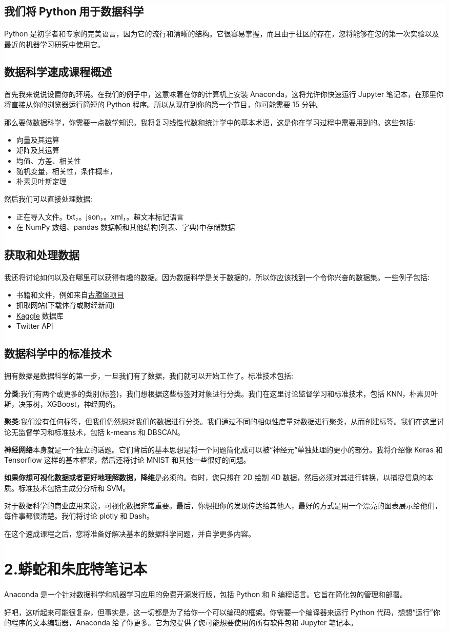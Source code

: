 ## 我们将 Python 用于数据科学

Python 是初学者和专家的完美语言，因为它的流行和清晰的结构。它很容易掌握，而且由于社区的存在，您将能够在您的第一次实验以及最近的机器学习研究中使用它。

## 数据科学速成课程概述

首先我来说说设置你的环境。在我们的例子中，这意味着在你的计算机上安装 Anaconda，这将允许你快速运行 Jupyter 笔记本，在那里你将直接从你的浏览器运行简短的 Python 程序。所以从现在到你的第一个节目，你可能需要 15 分钟。

那么要做数据科学，你需要一点数学知识。我将复习线性代数和统计学中的基本术语，这是你在学习过程中需要用到的。这些包括:

*   向量及其运算
*   矩阵及其运算
*   均值、方差、相关性
*   随机变量，相关性，条件概率，
*   朴素贝叶斯定理

然后我们可以直接处理数据:

*   正在导入文件。txt，。json，。xml，。超文本标记语言
*   在 NumPy 数组、pandas 数据帧和其他结构(列表、字典)中存储数据

## 获取和处理数据

我还将讨论如何以及在哪里可以获得有趣的数据。因为数据科学是关于数据的，所以你应该找到一个令你兴奋的数据集。一些例子包括:

*   书籍和文件，例如来自[古腾堡项目](http://gutenberg.org/)
*   抓取网站(下载体育或财经新闻)
*   [Kaggle](http://kaggle.com/) 数据库
*   Twitter API

## 数据科学中的标准技术

拥有数据是数据科学的第一步，一旦我们有了数据，我们就可以开始工作了。标准技术包括:

**分类**:我们有两个或更多的类别(标签)，我们想根据这些标签对对象进行分类。我们在这里讨论监督学习和标准技术，包括 KNN，朴素贝叶斯，决策树，XGBoost，神经网络。

**聚类**:我们没有任何标签，但我们仍然想对我们的数据进行分类。我们通过不同的相似性度量对数据进行聚类，从而创建标签。我们在这里讨论无监督学习和标准技术，包括 k-means 和 DBSCAN。

**神经网络**本身就是一个独立的话题。它们背后的基本思想是将一个问题简化成可以被“神经元”单独处理的更小的部分。我将介绍像 Keras 和 Tensorflow 这样的基本框架，然后还将讨论 MNIST 和其他一些很好的问题。

**如果你想可视化数据或者更好地理解数据，降维**是必须的。有时，您只想在 2D 绘制 4D 数据，然后必须对其进行转换，以捕捉信息的本质。标准技术包括主成分分析和 SVM。

对于数据科学的商业应用来说，可视化数据非常重要。最后，你想把你的发现传达给其他人，最好的方式是用一个漂亮的图表展示给他们，每件事都很清楚。我们将讨论 plotly 和 Dash。

在这个速成课程之后，您将准备好解决基本的数据科学问题，并自学更多内容。

# 2.蟒蛇和朱庇特笔记本

Anaconda 是一个针对数据科学和机器学习应用的免费开源发行版，包括 Python 和 R 编程语言。它旨在简化包的管理和部署。

好吧，这听起来可能很复杂，但事实是，这一切都是为了给你一个可以编码的框架。你需要一个编译器来运行 Python 代码，想想“运行”你的程序的文本编辑器，Anaconda 给了你更多。它为您提供了您可能想要使用的所有软件包和 Jupyter 笔记本。
